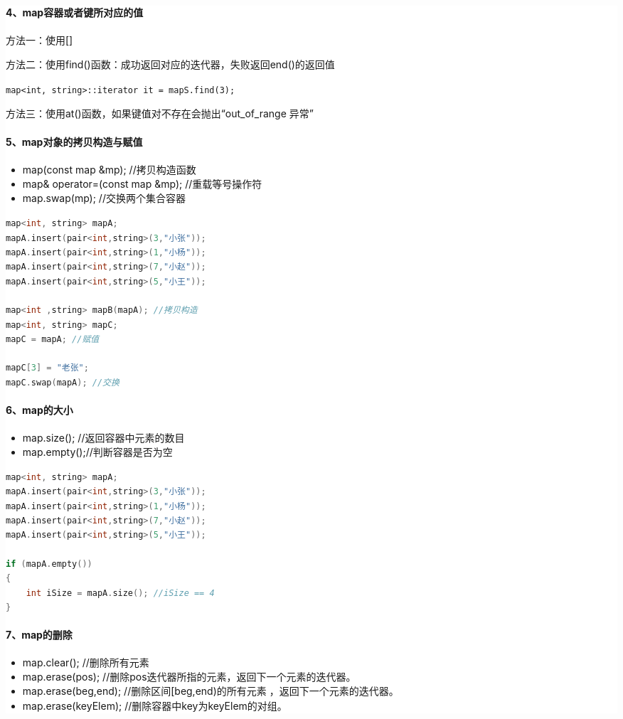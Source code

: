 #### 4、map容器或者键所对应的值

方法一：使用[]

方法二：使用find()函数：成功返回对应的迭代器，失败返回end()的返回值

```c'p'p
map<int, string>::iterator it = mapS.find(3);
```

方法三：使用at()函数，如果键值对不存在会抛出“out_of_range 异常”

#### 5、map对象的拷贝构造与赋值

* map(const map &mp);      //拷贝构造函数
* map& operator=(const map &mp); //重载等号操作符
* map.swap(mp); //交换两个集合容器

```cpp
map<int, string> mapA;
mapA.insert(pair<int,string>(3,"小张"));
mapA.insert(pair<int,string>(1,"小杨"));
mapA.insert(pair<int,string>(7,"小赵"));
mapA.insert(pair<int,string>(5,"小王"));
 
map<int ,string> mapB(mapA); //拷贝构造
map<int, string> mapC;
mapC = mapA; //赋值
 
mapC[3] = "老张";
mapC.swap(mapA); //交换
```

#### 6、map的大小

* map.size(); //返回容器中元素的数目
* map.empty();//判断容器是否为空

```cpp
map<int, string> mapA;
mapA.insert(pair<int,string>(3,"小张"));
mapA.insert(pair<int,string>(1,"小杨"));
mapA.insert(pair<int,string>(7,"小赵"));
mapA.insert(pair<int,string>(5,"小王"));
 
if (mapA.empty())
{
    int iSize = mapA.size(); //iSize == 4
}
```

#### 7、map的删除

* map.clear(); //删除所有元素
* map.erase(pos); //删除pos迭代器所指的元素，返回下一个元素的迭代器。
* map.erase(beg,end);     //删除区间[beg,end)的所有元素 ，返回下一个元素的迭代器。
* map.erase(keyElem);     //删除容器中key为keyElem的对组。
